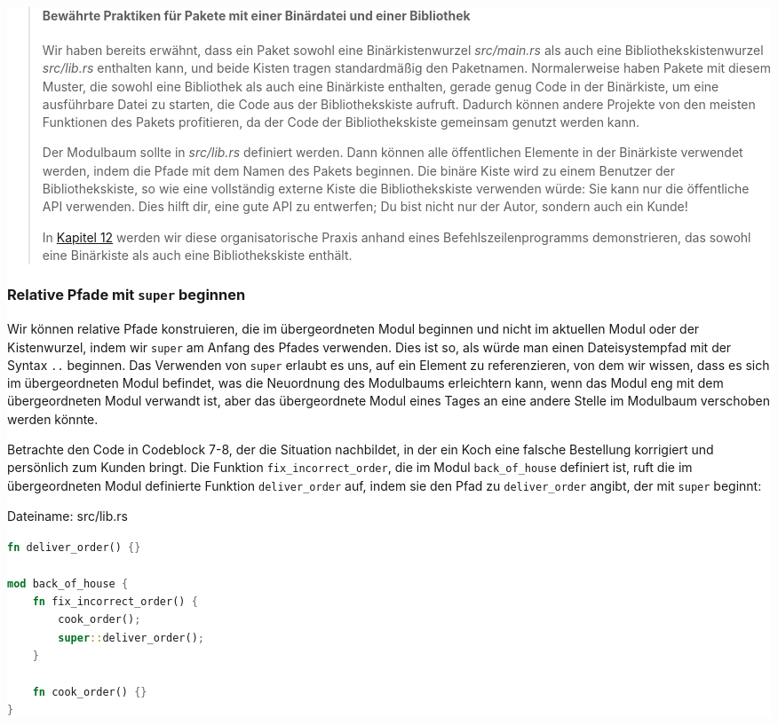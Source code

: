 > #### Bewährte Praktiken für Pakete mit einer Binärdatei und einer Bibliothek
>
> Wir haben bereits erwähnt, dass ein Paket sowohl eine Binärkistenwurzel
> *src/main.rs* als auch eine Bibliothekskistenwurzel *src/lib.rs* enthalten
> kann, und beide Kisten tragen standardmäßig den Paketnamen. Normalerweise
> haben Pakete mit diesem Muster, die sowohl eine Bibliothek als auch eine
> Binärkiste enthalten, gerade genug Code in der Binärkiste, um eine
> ausführbare Datei zu starten, die Code aus der Bibliothekskiste aufruft.
> Dadurch können andere Projekte von den meisten Funktionen des Pakets
> profitieren, da der Code der Bibliothekskiste gemeinsam genutzt werden kann.
>
> Der Modulbaum sollte in *src/lib.rs* definiert werden. Dann können alle
> öffentlichen Elemente in der Binärkiste verwendet werden, indem die Pfade
> mit dem Namen des Pakets beginnen. Die binäre Kiste wird zu einem Benutzer
> der Bibliothekskiste, so wie eine vollständig externe Kiste die
> Bibliothekskiste verwenden würde: Sie kann nur die öffentliche API
> verwenden. Dies hilft dir, eine gute API zu entwerfen; Du bist nicht nur der
> Autor, sondern auch ein Kunde!
>
> In [Kapitel 12][ch12] werden wir diese organisatorische Praxis anhand eines
> Befehlszeilenprogramms demonstrieren, das sowohl eine Binärkiste als auch
> eine Bibliothekskiste enthält.

### Relative Pfade mit `super` beginnen

Wir können relative Pfade konstruieren, die im übergeordneten Modul beginnen
und nicht im aktuellen Modul oder der Kistenwurzel, indem wir `super` am Anfang
des Pfades verwenden. Dies ist so, als würde man einen Dateisystempfad mit der
Syntax `..` beginnen. Das Verwenden von `super` erlaubt es uns, auf ein Element
zu referenzieren, von dem wir wissen, dass es sich im übergeordneten Modul
befindet, was die Neuordnung des Modulbaums erleichtern kann, wenn das Modul
eng mit dem übergeordneten Modul verwandt ist, aber das übergeordnete Modul
eines Tages an eine andere Stelle im Modulbaum verschoben werden könnte.

Betrachte den Code in Codeblock 7-8, der die Situation nachbildet, in der ein
Koch eine falsche Bestellung korrigiert und persönlich zum Kunden bringt. Die
Funktion `fix_incorrect_order`, die im Modul `back_of_house` definiert ist,
ruft die im übergeordneten Modul definierte Funktion `deliver_order` auf, indem
sie den Pfad zu `deliver_order` angibt, der mit `super` beginnt:

<span class="filename">Dateiname: src/lib.rs</span>

```rust
fn deliver_order() {}

mod back_of_house {
    fn fix_incorrect_order() {
        cook_order();
        super::deliver_order();
    }

    fn cook_order() {}
}
```


[api-guidelines]: https://rust-lang.github.io/api-guidelines/
[ch12]: ch12-00-an-io-project.html
[pub]: #pfade-mit-dem-schlüsselwort-pub-öffnen